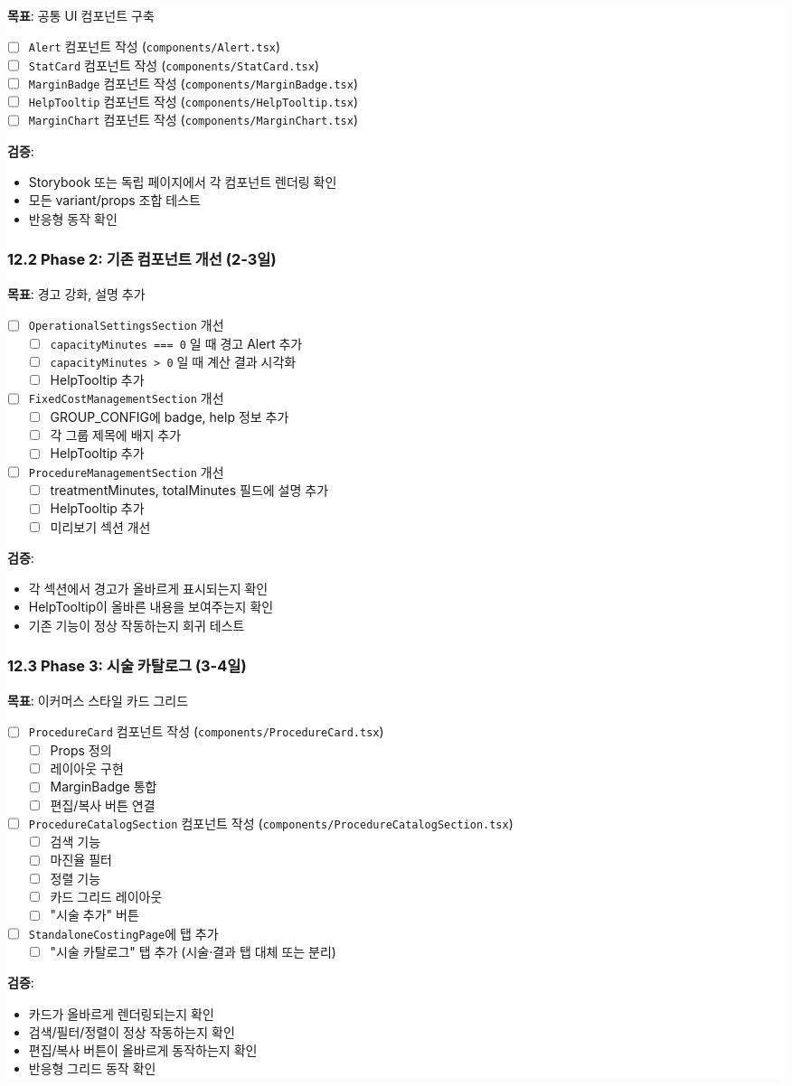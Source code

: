 **목표**: 공통 UI 컴포넌트 구축

- [ ] `Alert` 컴포넌트 작성 (`components/Alert.tsx`)
- [ ] `StatCard` 컴포넌트 작성 (`components/StatCard.tsx`)
- [ ] `MarginBadge` 컴포넌트 작성 (`components/MarginBadge.tsx`)
- [ ] `HelpTooltip` 컴포넌트 작성 (`components/HelpTooltip.tsx`)
- [ ] `MarginChart` 컴포넌트 작성 (`components/MarginChart.tsx`)

**검증**:
- Storybook 또는 독립 페이지에서 각 컴포넌트 렌더링 확인
- 모든 variant/props 조합 테스트
- 반응형 동작 확인

### 12.2 Phase 2: 기존 컴포넌트 개선 (2-3일)

**목표**: 경고 강화, 설명 추가

- [ ] `OperationalSettingsSection` 개선
  - [ ] `capacityMinutes === 0` 일 때 경고 Alert 추가
  - [ ] `capacityMinutes > 0` 일 때 계산 결과 시각화
  - [ ] HelpTooltip 추가
- [ ] `FixedCostManagementSection` 개선
  - [ ] GROUP_CONFIG에 badge, help 정보 추가
  - [ ] 각 그룹 제목에 배지 추가
  - [ ] HelpTooltip 추가
- [ ] `ProcedureManagementSection` 개선
  - [ ] treatmentMinutes, totalMinutes 필드에 설명 추가
  - [ ] HelpTooltip 추가
  - [ ] 미리보기 섹션 개선

**검증**:
- 각 섹션에서 경고가 올바르게 표시되는지 확인
- HelpTooltip이 올바른 내용을 보여주는지 확인
- 기존 기능이 정상 작동하는지 회귀 테스트

### 12.3 Phase 3: 시술 카탈로그 (3-4일)

**목표**: 이커머스 스타일 카드 그리드

- [ ] `ProcedureCard` 컴포넌트 작성 (`components/ProcedureCard.tsx`)
  - [ ] Props 정의
  - [ ] 레이아웃 구현
  - [ ] MarginBadge 통합
  - [ ] 편집/복사 버튼 연결
- [ ] `ProcedureCatalogSection` 컴포넌트 작성 (`components/ProcedureCatalogSection.tsx`)
  - [ ] 검색 기능
  - [ ] 마진율 필터
  - [ ] 정렬 기능
  - [ ] 카드 그리드 레이아웃
  - [ ] "시술 추가" 버튼
- [ ] `StandaloneCostingPage`에 탭 추가
  - [ ] "시술 카탈로그" 탭 추가 (시술·결과 탭 대체 또는 분리)

**검증**:
- 카드가 올바르게 렌더링되는지 확인
- 검색/필터/정렬이 정상 작동하는지 확인
- 편집/복사 버튼이 올바르게 동작하는지 확인
- 반응형 그리드 동작 확인
